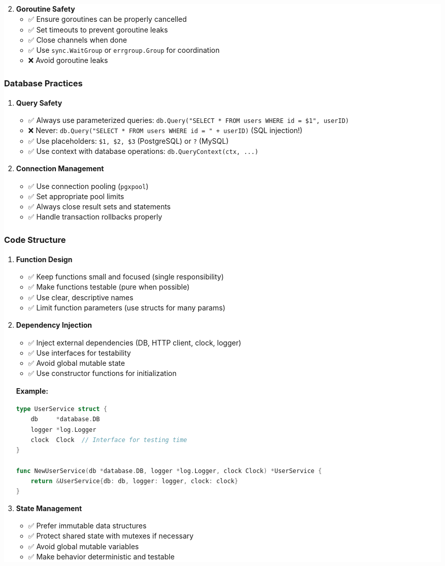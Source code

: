 2. **Goroutine Safety**
   - ✅ Ensure goroutines can be properly cancelled
   - ✅ Set timeouts to prevent goroutine leaks
   - ✅ Close channels when done
   - ✅ Use `sync.WaitGroup` or `errgroup.Group` for coordination
   - ❌ Avoid goroutine leaks

### Database Practices

1. **Query Safety**
   - ✅ Always use parameterized queries: `db.Query("SELECT * FROM users WHERE id = $1", userID)`
   - ❌ Never: `db.Query("SELECT * FROM users WHERE id = " + userID)` (SQL injection!)
   - ✅ Use placeholders: `$1, $2, $3` (PostgreSQL) or `?` (MySQL)
   - ✅ Use context with database operations: `db.QueryContext(ctx, ...)`

2. **Connection Management**
   - ✅ Use connection pooling (`pgxpool`)
   - ✅ Set appropriate pool limits
   - ✅ Always close result sets and statements
   - ✅ Handle transaction rollbacks properly

### Code Structure

1. **Function Design**
   - ✅ Keep functions small and focused (single responsibility)
   - ✅ Make functions testable (pure when possible)
   - ✅ Use clear, descriptive names
   - ✅ Limit function parameters (use structs for many params)

2. **Dependency Injection**
   - ✅ Inject external dependencies (DB, HTTP client, clock, logger)
   - ✅ Use interfaces for testability
   - ✅ Avoid global mutable state
   - ✅ Use constructor functions for initialization

   **Example:**
   ```go
   type UserService struct {
       db     *database.DB
       logger *log.Logger
       clock  Clock  // Interface for testing time
   }

   func NewUserService(db *database.DB, logger *log.Logger, clock Clock) *UserService {
       return &UserService{db: db, logger: logger, clock: clock}
   }
   ```

3. **State Management**
   - ✅ Prefer immutable data structures
   - ✅ Protect shared state with mutexes if necessary
   - ✅ Avoid global mutable variables
   - ✅ Make behavior deterministic and testable
